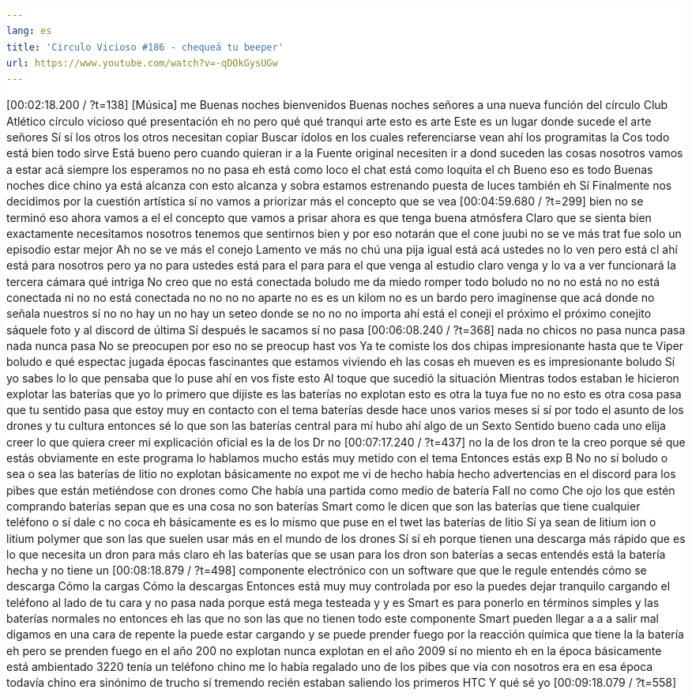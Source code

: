 ```yaml
---
lang: es
title: 'Circulo Vicioso #186 - chequeá tu beeper'
url: https://www.youtube.com/watch?v=-qDOkGysUGw
---
```



[00:02:18.200 / ?t=138]
[Música] me Buenas noches bienvenidos Buenas noches señores a una nueva función del círculo Club Atlético círculo vicioso qué presentación eh no pero qué qué tranqui arte esto es arte Este es un lugar donde sucede el arte señores Sí sí los otros los otros necesitan copiar Buscar ídolos en los cuales referenciarse vean ahí los programitas la Cos todo está bien todo sirve Está bueno pero cuando quieran ir a la Fuente original necesiten ir a dond suceden las cosas nosotros vamos a estar acá siempre los esperamos no no pasa eh está como loco el chat está como loquita el ch Bueno eso es todo Buenas noches dice chino ya está alcanza con esto alcanza y sobra estamos estrenando puesta de luces también eh Sí Finalmente nos decidimos por la cuestión artística sí no vamos a priorizar más el concepto que se vea 
[00:04:59.680 / ?t=299]
bien no se terminó eso ahora vamos a el el concepto que vamos a prisar ahora es que tenga buena atmósfera Claro que se sienta bien exactamente necesitamos nosotros tenemos que sentirnos bien y por eso notarán que el cone juubi no se ve más trat fue solo un episodio estar mejor Ah no se ve más el conejo Lamento ve más no chú una pija igual está acá ustedes no lo ven pero está cl ahí está para nosotros pero ya no para ustedes está para el para para el que venga al estudio claro venga y lo va a ver funcionará la tercera cámara qué intriga No creo que no está conectada boludo me da miedo romper todo boludo no no no está no no está conectada ni no no está conectada no no no no aparte no es es un kilom no es un bardo pero imagínense que acá donde no señala nuestros sí no no hay un no hay un seteo donde se no no no importa ahí está el coneji el próximo el próximo conejito sáquele foto y al discord de última Sí después le sacamos sí no pasa 
[00:06:08.240 / ?t=368]
nada no chicos no pasa nunca pasa nada nunca pasa No se preocupen por eso no se preocup hast vos Ya te comiste los dos chipas impresionante hasta que te Viper boludo e qué espectac jugada épocas fascinantes que estamos viviendo eh las cosas eh mueven es es impresionante boludo Sí yo sabes lo lo que pensaba que lo puse ahí en vos fiste esto Al toque que sucedió la situación Mientras todos estaban le hicieron explotar las baterías que yo lo primero que dijiste es las baterías no explotan esto es otra la tuya fue no no esto es otra cosa pasa que tu sentido pasa que estoy muy en contacto con el tema baterías desde hace unos varios meses sí sí por todo el asunto de los drones y tu cultura entonces sé lo que son las baterías central para mí hubo ahí algo de un Sexto Sentido bueno cada uno elija creer lo que quiera creer mi explicación oficial es la de los Dr no 
[00:07:17.240 / ?t=437]
no la de los dron te la creo porque sé que estás obviamente en este programa lo hablamos mucho estás muy metido con el tema Entonces estás exp B No no sí boludo o sea o sea las baterías de litio no explotan básicamente no expot me vi de hecho había hecho advertencias en el discord para los pibes que están metiéndose con drones como Che había una partida como medio de batería Fall no como Che ojo los que estén comprando baterías sepan que es una cosa no son baterías Smart como le dicen que son las baterías que tiene cualquier teléfono o sí dale c no coca eh básicamente es es lo mismo que puse en el twet las baterías de litio Sí ya sean de litium ion o litium polymer que son las que suelen usar más en el mundo de los drones Sí sí eh porque tienen una descarga más rápido que es lo que necesita un dron para más claro eh las baterías que se usan para los dron son baterías a secas entendés está la batería hecha y no tiene un 
[00:08:18.879 / ?t=498]
componente electrónico con un software que que le regule entendés cómo se descarga Cómo la cargas Cómo la descargas Entonces está muy muy controlada por eso la puedes dejar tranquilo cargando el teléfono al lado de tu cara y no pasa nada porque está mega testeada y y es Smart es para ponerlo en términos simples y las baterías normales no entonces eh las que no son las que no tienen todo este componente Smart pueden llegar a a a salir mal digamos en una cara de repente la puede estar cargando y se puede prender fuego por la reacción química que tiene la la batería eh pero se prenden fuego en el año 200 no explotan nunca explotan en el año 2009 sí no miento eh en la época básicamente está ambientado 3220 tenía un teléfono chino me lo había regalado uno de los pibes que via con nosotros era en esa época todavía chino era sinónimo de trucho sí tremendo recién estaban saliendo los primeros HTC Y qué sé yo 
[00:09:18.079 / ?t=558]
